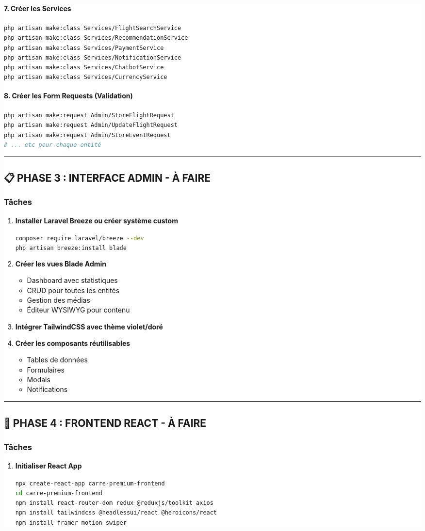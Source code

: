 #### 7. Créer les Services
```bash
php artisan make:class Services/FlightSearchService
php artisan make:class Services/RecommendationService
php artisan make:class Services/PaymentService
php artisan make:class Services/NotificationService
php artisan make:class Services/ChatbotService
php artisan make:class Services/CurrencyService
```

#### 8. Créer les Form Requests (Validation)
```bash
php artisan make:request Admin/StoreFlightRequest
php artisan make:request Admin/UpdateFlightRequest
php artisan make:request Admin/StoreEventRequest
# ... etc pour chaque entité
```

---

## 📋 PHASE 3 : INTERFACE ADMIN - À FAIRE

### Tâches

1. **Installer Laravel Breeze ou créer système custom**
   ```bash
   composer require laravel/breeze --dev
   php artisan breeze:install blade
   ```

2. **Créer les vues Blade Admin**
   - Dashboard avec statistiques
   - CRUD pour toutes les entités
   - Gestion des médias
   - Éditeur WYSIWYG pour contenu

3. **Intégrer TailwindCSS avec thème violet/doré**

4. **Créer les composants réutilisables**
   - Tables de données
   - Formulaires
   - Modals
   - Notifications

---

## 🎨 PHASE 4 : FRONTEND REACT - À FAIRE

### Tâches

1. **Initialiser React App**
   ```bash
   npx create-react-app carre-premium-frontend
   cd carre-premium-frontend
   npm install react-router-dom redux @reduxjs/toolkit axios
   npm install tailwindcss @headlessui/react @heroicons/react
   npm install framer-motion swiper
   ```
